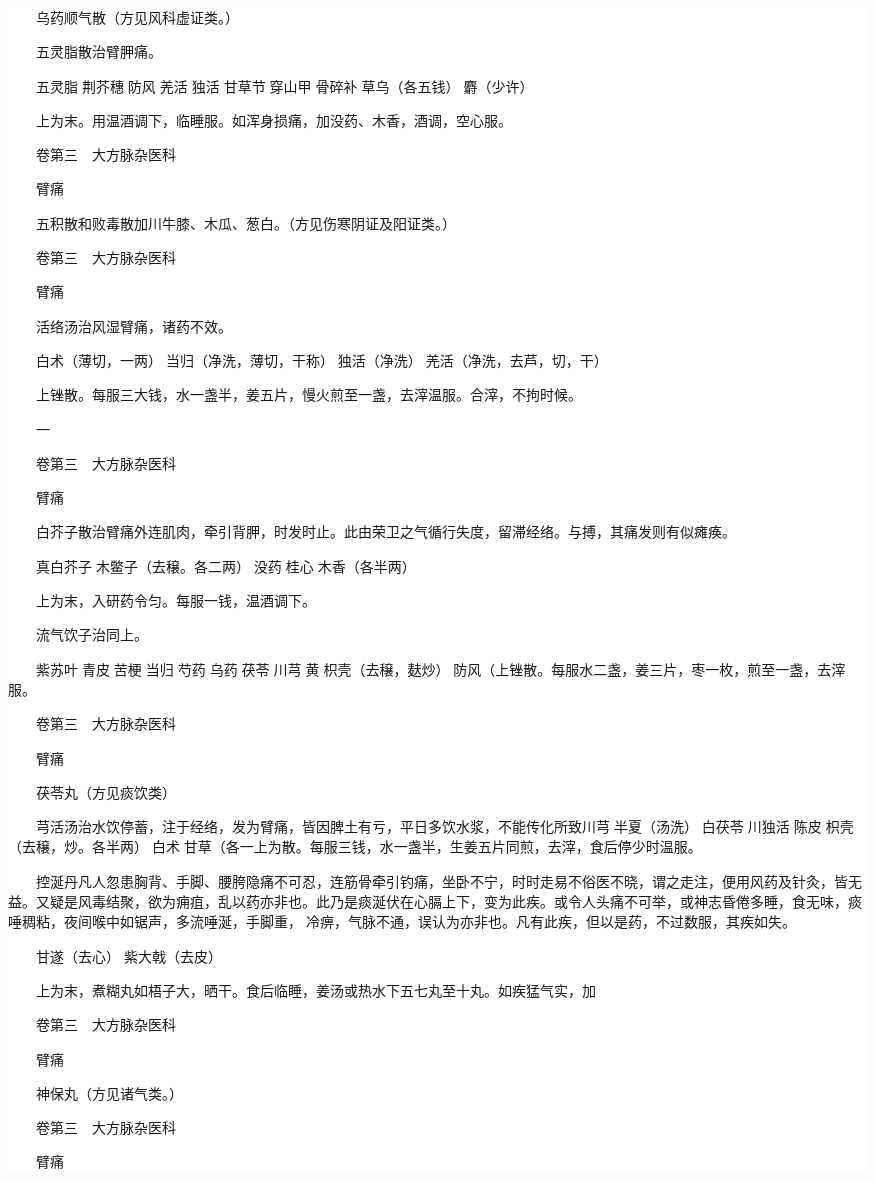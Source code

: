 　　乌药顺气散（方见风科虚证类。）

　　五灵脂散治臂胛痛。

　　五灵脂 荆芥穗 防风 羌活 独活 甘草节 穿山甲 骨碎补 草乌（各五钱） 麝（少许）

　　上为末。用温酒调下，临睡服。如浑身损痛，加没药、木香，酒调，空心服。

　　卷第三　大方脉杂医科

　　臂痛

　　五积散和败毒散加川牛膝、木瓜、葱白。（方见伤寒阴证及阳证类。）

　　卷第三　大方脉杂医科

　　臂痛

　　活络汤治风湿臂痛，诸药不效。

　　白术（薄切，一两） 当归（净洗，薄切，干称） 独活（净洗） 羌活（净洗，去芦，切，干）

　　上锉散。每服三大钱，水一盏半，姜五片，慢火煎至一盏，去滓温服。合滓，不拘时候。

　　一

　　卷第三　大方脉杂医科

　　臂痛

　　白芥子散治臂痛外连肌肉，牵引背胛，时发时止。此由荣卫之气循行失度，留滞经络。与搏，其痛发则有似瘫痪。

　　真白芥子 木鳖子（去穣。各二两） 没药 桂心 木香（各半两）

　　上为末，入研药令匀。每服一钱，温酒调下。

　　流气饮子治同上。

　　紫苏叶 青皮 苦梗 当归 芍药 乌药 茯苓 川芎 黄 枳壳（去穣，麸炒） 防风（上锉散。每服水二盏，姜三片，枣一枚，煎至一盏，去滓服。

　　卷第三　大方脉杂医科

　　臂痛

　　茯苓丸（方见痰饮类）

　　芎活汤治水饮停蓄，注于经络，发为臂痛，皆因脾土有亏，平日多饮水浆，不能传化所致川芎 半夏（汤洗） 白茯苓 川独活 陈皮 枳壳（去穣，炒。各半两） 白术 甘草（各一上为散。每服三钱，水一盏半，生姜五片同煎，去滓，食后停少时温服。

　　控涎丹凡人忽患胸背、手脚、腰胯隐痛不可忍，连筋骨牵引钓痛，坐卧不宁，时时走易不俗医不晓，谓之走注，便用风药及针灸，皆无益。又疑是风毒结聚，欲为痈疽，乱以药亦非也。此乃是痰涎伏在心膈上下，变为此疾。或令人头痛不可举，或神志昏倦多睡，食无味，痰唾稠粘，夜间喉中如锯声，多流唾涎，手脚重， 冷痹，气脉不通，误认为亦非也。凡有此疾，但以是药，不过数服，其疾如失。

　　甘遂（去心） 紫大戟（去皮）

　　上为末，煮糊丸如梧子大，晒干。食后临睡，姜汤或热水下五七丸至十丸。如疾猛气实，加

　　卷第三　大方脉杂医科

　　臂痛

　　神保丸（方见诸气类。）

　　卷第三　大方脉杂医科

　　臂痛
